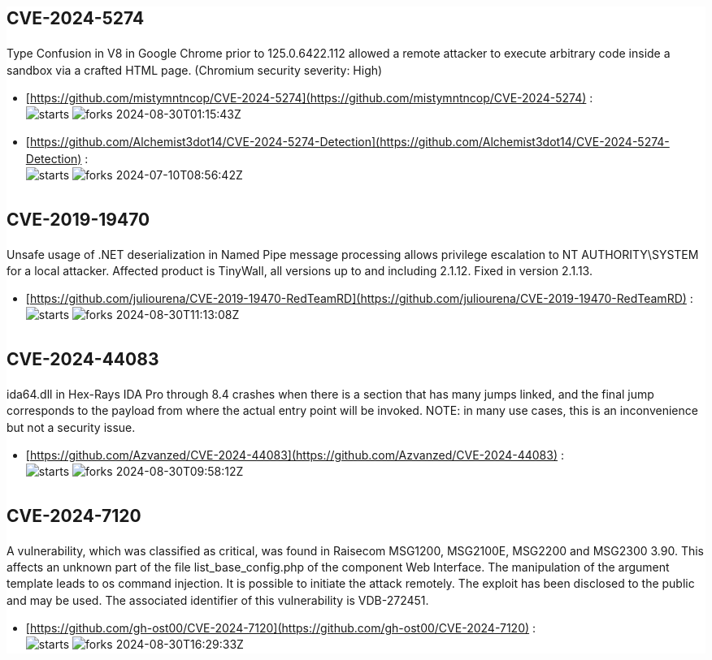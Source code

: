## CVE-2024-5274
 Type Confusion in V8 in Google Chrome prior to 125.0.6422.112 allowed a remote attacker to execute arbitrary code inside a sandbox via a crafted HTML page. (Chromium security severity: High)

- [https://github.com/mistymntncop/CVE-2024-5274](https://github.com/mistymntncop/CVE-2024-5274) :  
![starts](https://img.shields.io/github/stars/mistymntncop/CVE-2024-5274.svg) 
![forks](https://img.shields.io/github/forks/mistymntncop/CVE-2024-5274.svg) 
2024-08-30T01:15:43Z

- [https://github.com/Alchemist3dot14/CVE-2024-5274-Detection](https://github.com/Alchemist3dot14/CVE-2024-5274-Detection) :  
![starts](https://img.shields.io/github/stars/Alchemist3dot14/CVE-2024-5274-Detection.svg) 
![forks](https://img.shields.io/github/forks/Alchemist3dot14/CVE-2024-5274-Detection.svg) 
2024-07-10T08:56:42Z

## CVE-2019-19470
 Unsafe usage of .NET deserialization in Named Pipe message processing allows privilege escalation to NT AUTHORITY\SYSTEM for a local attacker. Affected product is TinyWall, all versions up to and including 2.1.12. Fixed in version 2.1.13.

- [https://github.com/juliourena/CVE-2019-19470-RedTeamRD](https://github.com/juliourena/CVE-2019-19470-RedTeamRD) :  
![starts](https://img.shields.io/github/stars/juliourena/CVE-2019-19470-RedTeamRD.svg) 
![forks](https://img.shields.io/github/forks/juliourena/CVE-2019-19470-RedTeamRD.svg) 
2024-08-30T11:13:08Z

## CVE-2024-44083
 ida64.dll in Hex-Rays IDA Pro through 8.4 crashes when there is a section that has many jumps linked, and the final jump corresponds to the payload from where the actual entry point will be invoked. NOTE: in many use cases, this is an inconvenience but not a security issue.

- [https://github.com/Azvanzed/CVE-2024-44083](https://github.com/Azvanzed/CVE-2024-44083) :  
![starts](https://img.shields.io/github/stars/Azvanzed/CVE-2024-44083.svg) 
![forks](https://img.shields.io/github/forks/Azvanzed/CVE-2024-44083.svg) 
2024-08-30T09:58:12Z

## CVE-2024-7120
 A vulnerability, which was classified as critical, was found in Raisecom MSG1200, MSG2100E, MSG2200 and MSG2300 3.90. This affects an unknown part of the file list_base_config.php of the component Web Interface. The manipulation of the argument template leads to os command injection. It is possible to initiate the attack remotely. The exploit has been disclosed to the public and may be used. The associated identifier of this vulnerability is VDB-272451.

- [https://github.com/gh-ost00/CVE-2024-7120](https://github.com/gh-ost00/CVE-2024-7120) :  
![starts](https://img.shields.io/github/stars/gh-ost00/CVE-2024-7120.svg) 
![forks](https://img.shields.io/github/forks/gh-ost00/CVE-2024-7120.svg) 
2024-08-30T16:29:33Z

